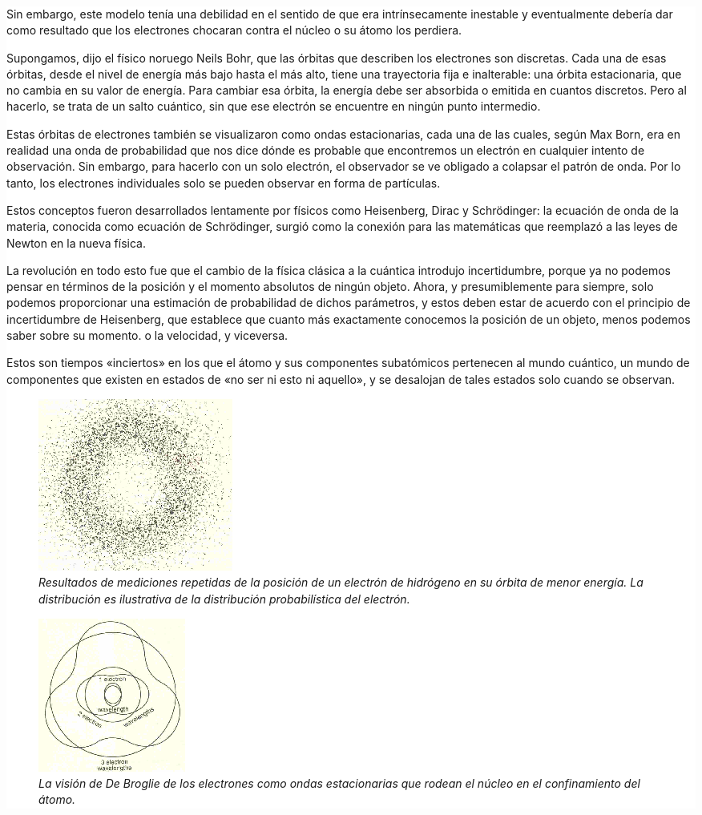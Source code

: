 Sin embargo, este modelo tenía una debilidad en el sentido de que era intrínsecamente inestable y eventualmente debería dar como resultado que los electrones chocaran contra el núcleo o su átomo los perdiera.

Supongamos, dijo el físico noruego Neils Bohr, que las órbitas que describen los electrones son discretas. Cada una de esas órbitas, desde el nivel de energía más bajo hasta el más alto, tiene una trayectoria fija e inalterable: una órbita estacionaria, que no cambia en su valor de energía. Para cambiar esa órbita, la energía debe ser absorbida o emitida en cuantos discretos. Pero al hacerlo, se trata de un salto cuántico, sin que ese electrón se encuentre en ningún punto intermedio.

Estas órbitas de electrones también se visualizaron como ondas estacionarias, cada una de las cuales, según Max Born, era en realidad una onda de probabilidad que nos dice dónde es probable que encontremos un electrón en cualquier intento de observación. Sin embargo, para hacerlo con un solo electrón, el observador se ve obligado a colapsar el patrón de onda. Por lo tanto, los electrones individuales solo se pueden observar en forma de partículas.

Estos conceptos fueron desarrollados lentamente por físicos como Heisenberg, Dirac y Schrödinger: la ecuación de onda de la materia, conocida como ecuación de Schrödinger, surgió como la conexión para las matemáticas que reemplazó a las leyes de Newton en la nueva física.

La revolución en todo esto fue que el cambio de la física clásica a la cuántica introdujo incertidumbre, porque ya no podemos pensar en términos de la posición y el momento absolutos de ningún objeto. Ahora, y presumiblemente para siempre, solo podemos proporcionar una estimación de probabilidad de dichos parámetros, y estos deben estar de acuerdo con el principio de incertidumbre de Heisenberg, que establece que cuanto más exactamente conocemos la posición de un objeto, menos podemos saber sobre su momento. o la velocidad, y viceversa.

Estos son tiempos «inciertos» en los que el átomo y sus componentes subatómicos pertenecen al mundo cuántico, un mundo de componentes que existen en estados de «no ser ni esto ni aquello», y se desalojan de tales estados solo cuando se observan.

<figure class="image urantiapedia image-style-align-left">
<img src="/image/article/Ken_Glasziou/Materialism_Idealism_and_the_Urantia_Revelation/Hydrogen_atom.png">
<figcaption><em>Resultados de mediciones repetidas de la posición de un electrón de hidrógeno en su órbita de menor energía. La distribución es ilustrativa de la distribución probabilística del electrón.</em> </figcaption>
</figure>

<figure class="image urantiapedia image-style-align-right">
<img src="/image/article/Ken_Glasziou/Materialism_Idealism_and_the_Urantia_Revelation/Broglie_atom.png">
<figcaption><em>La visión de De Broglie de los electrones como ondas estacionarias que rodean el núcleo en el confinamiento del átomo.</em> </figcaption>
</figure>

